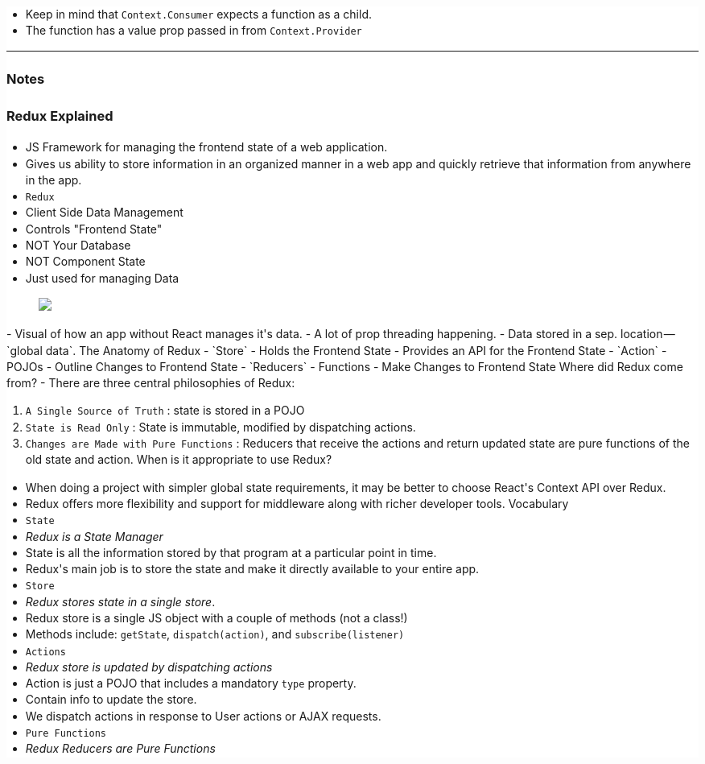 -   <span id="2693">Keep in mind that `Context.Consumer` expects a function as a child.</span>
-   <span id="19fc">The function has a value prop passed in from `Context.Provider`</span>

---

### Notes

### Redux Explained

-   <span id="eab4">JS Framework for managing the frontend state of a web application.</span>
-   <span id="3c8b">Gives us ability to store information in an organized manner in a web app and quickly retrieve that information from anywhere in the app.</span>
-   <span id="695d">`Redux`</span>
-   <span id="00d5">Client Side Data Management</span>
-   <span id="dd41">Controls "Frontend State"</span>
-   <span id="d828">NOT Your Database</span>
-   <span id="855a">NOT Component State</span>
-   <span id="4c1a">Just used for managing Data</span>

<figure><img src="https://cdn-images-1.medium.com/max/800/0*N7KFfhOZZ7UrY8s4" class="graf-image" /></figure>-   <span id="04c0">Visual of how an app without React manages it's data.</span>
-   <span id="bae2">A lot of prop threading happening.</span>
-   <span id="989f">Data stored in a sep. location — `global data`. The Anatomy of Redux</span>
-   <span id="cd66">`Store`</span>
-   <span id="9453">Holds the Frontend State</span>
-   <span id="cea4">Provides an API for the Frontend State</span>
-   <span id="c653">`Action`</span>
-   <span id="7fb4">POJOs</span>
-   <span id="69a1">Outline Changes to Frontend State</span>
-   <span id="1a0a">`Reducers`</span>
-   <span id="a372">Functions</span>
-   <span id="8bb8">Make Changes to Frontend State Where did Redux come from?</span>
-   <span id="6d0b">There are three central philosophies of Redux:</span>

1. <span id="12ac">`A Single Source of Truth` : state is stored in a POJO</span>
2. <span id="d178">`State is Read Only` : State is immutable, modified by dispatching actions.</span>
3. <span id="51c5">`Changes are Made with Pure Functions` : Reducers that receive the actions and return updated state are pure functions of the old state and action. When is it appropriate to use Redux?</span>

-   <span id="117f">When doing a project with simpler global state requirements, it may be better to choose React's Context API over Redux.</span>
-   <span id="5d3d">Redux offers more flexibility and support for middleware along with richer developer tools. Vocabulary</span>
-   <span id="1ceb">`State`</span>
-   <span id="49e7">_Redux is a State Manager_</span>
-   <span id="5018">State is all the information stored by that program at a particular point in time.</span>
-   <span id="8fdb">Redux's main job is to store the state and make it directly available to your entire app.</span>
-   <span id="8bbd">`Store`</span>
-   <span id="f027">_Redux stores state in a single store_.</span>
-   <span id="c97e">Redux store is a single JS object with a couple of methods (not a class!)</span>
-   <span id="199d">Methods include: `getState`, `dispatch(action)`, and `subscribe(listener)`</span>
-   <span id="8bcf">`Actions`</span>
-   <span id="2049">_Redux store is updated by dispatching actions_</span>
-   <span id="cbac">Action is just a POJO that includes a mandatory `type` property.</span>
-   <span id="f2d5">Contain info to update the store.</span>
-   <span id="1bd9">We dispatch actions in response to User actions or AJAX requests.</span>
-   <span id="1b78">`Pure Functions`</span>
-   <span id="c436">_Redux Reducers are Pure Functions_</span>
